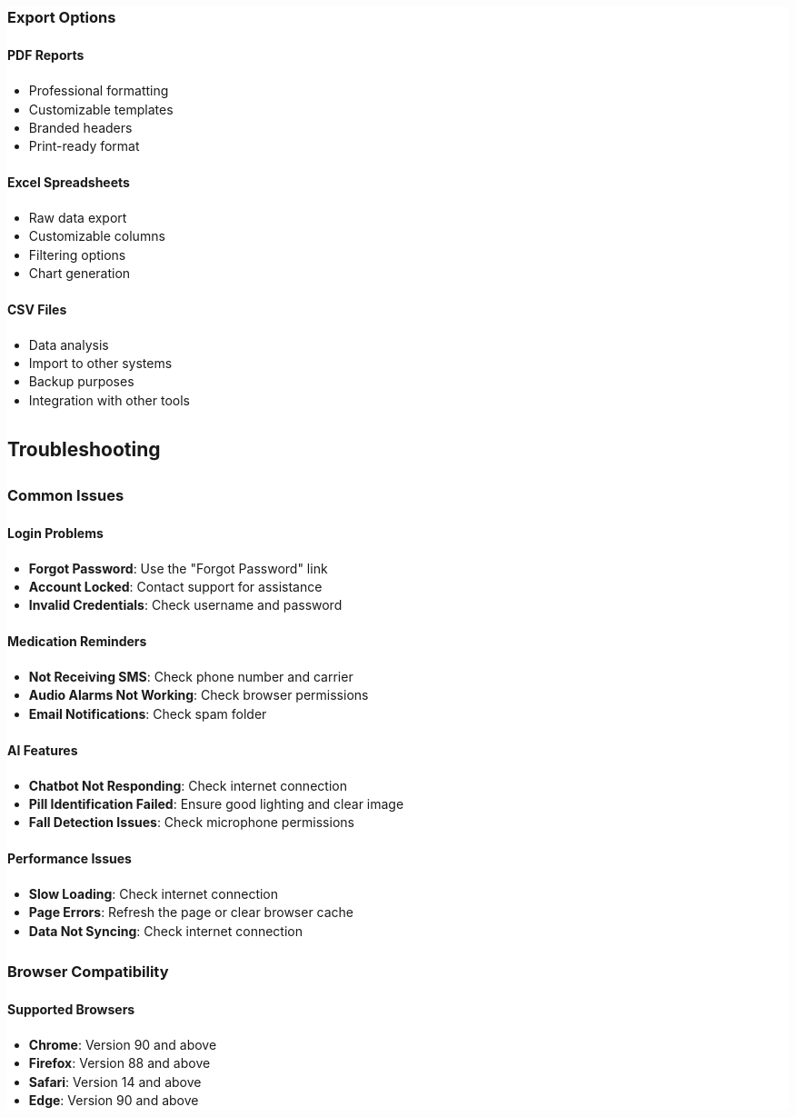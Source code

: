 ### Export Options

#### PDF Reports
- Professional formatting
- Customizable templates
- Branded headers
- Print-ready format

#### Excel Spreadsheets
- Raw data export
- Customizable columns
- Filtering options
- Chart generation

#### CSV Files
- Data analysis
- Import to other systems
- Backup purposes
- Integration with other tools

## Troubleshooting

### Common Issues

#### Login Problems
- **Forgot Password**: Use the "Forgot Password" link
- **Account Locked**: Contact support for assistance
- **Invalid Credentials**: Check username and password

#### Medication Reminders
- **Not Receiving SMS**: Check phone number and carrier
- **Audio Alarms Not Working**: Check browser permissions
- **Email Notifications**: Check spam folder

#### AI Features
- **Chatbot Not Responding**: Check internet connection
- **Pill Identification Failed**: Ensure good lighting and clear image
- **Fall Detection Issues**: Check microphone permissions

#### Performance Issues
- **Slow Loading**: Check internet connection
- **Page Errors**: Refresh the page or clear browser cache
- **Data Not Syncing**: Check internet connection

### Browser Compatibility

#### Supported Browsers
- **Chrome**: Version 90 and above
- **Firefox**: Version 88 and above
- **Safari**: Version 14 and above
- **Edge**: Version 90 and above
